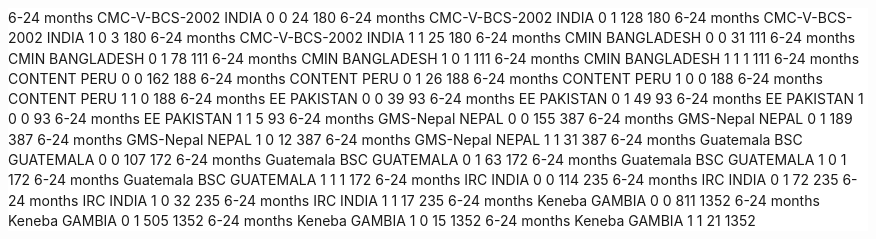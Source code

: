 6-24 months                  CMC-V-BCS-2002   INDIA                          0                       0       24    180
6-24 months                  CMC-V-BCS-2002   INDIA                          0                       1      128    180
6-24 months                  CMC-V-BCS-2002   INDIA                          1                       0        3    180
6-24 months                  CMC-V-BCS-2002   INDIA                          1                       1       25    180
6-24 months                  CMIN             BANGLADESH                     0                       0       31    111
6-24 months                  CMIN             BANGLADESH                     0                       1       78    111
6-24 months                  CMIN             BANGLADESH                     1                       0        1    111
6-24 months                  CMIN             BANGLADESH                     1                       1        1    111
6-24 months                  CONTENT          PERU                           0                       0      162    188
6-24 months                  CONTENT          PERU                           0                       1       26    188
6-24 months                  CONTENT          PERU                           1                       0        0    188
6-24 months                  CONTENT          PERU                           1                       1        0    188
6-24 months                  EE               PAKISTAN                       0                       0       39     93
6-24 months                  EE               PAKISTAN                       0                       1       49     93
6-24 months                  EE               PAKISTAN                       1                       0        0     93
6-24 months                  EE               PAKISTAN                       1                       1        5     93
6-24 months                  GMS-Nepal        NEPAL                          0                       0      155    387
6-24 months                  GMS-Nepal        NEPAL                          0                       1      189    387
6-24 months                  GMS-Nepal        NEPAL                          1                       0       12    387
6-24 months                  GMS-Nepal        NEPAL                          1                       1       31    387
6-24 months                  Guatemala BSC    GUATEMALA                      0                       0      107    172
6-24 months                  Guatemala BSC    GUATEMALA                      0                       1       63    172
6-24 months                  Guatemala BSC    GUATEMALA                      1                       0        1    172
6-24 months                  Guatemala BSC    GUATEMALA                      1                       1        1    172
6-24 months                  IRC              INDIA                          0                       0      114    235
6-24 months                  IRC              INDIA                          0                       1       72    235
6-24 months                  IRC              INDIA                          1                       0       32    235
6-24 months                  IRC              INDIA                          1                       1       17    235
6-24 months                  Keneba           GAMBIA                         0                       0      811   1352
6-24 months                  Keneba           GAMBIA                         0                       1      505   1352
6-24 months                  Keneba           GAMBIA                         1                       0       15   1352
6-24 months                  Keneba           GAMBIA                         1                       1       21   1352